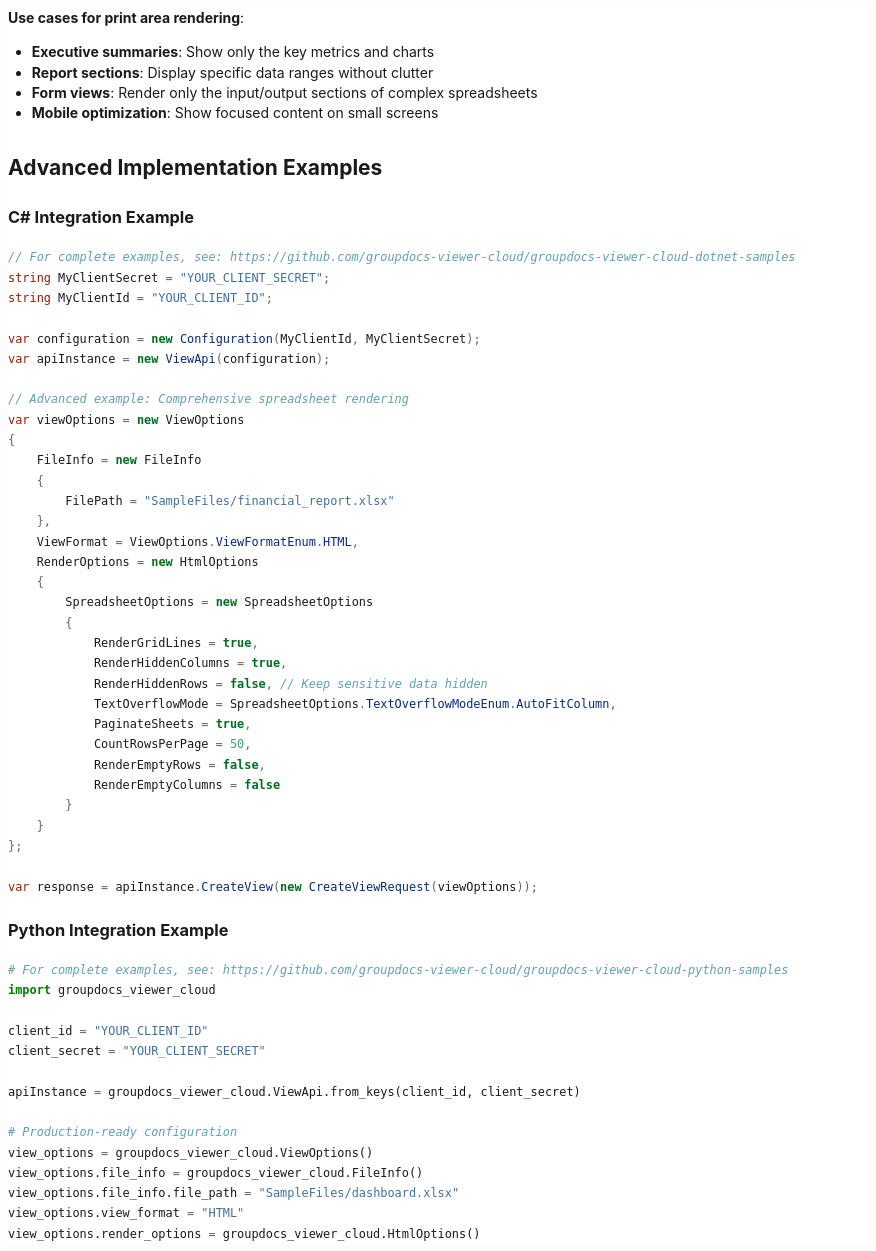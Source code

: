 **Use cases for print area rendering**:
- **Executive summaries**: Show only the key metrics and charts
- **Report sections**: Display specific data ranges without clutter
- **Form views**: Render only the input/output sections of complex spreadsheets
- **Mobile optimization**: Show focused content on small screens

## Advanced Implementation Examples

### C# Integration Example

```csharp
// For complete examples, see: https://github.com/groupdocs-viewer-cloud/groupdocs-viewer-cloud-dotnet-samples
string MyClientSecret = "YOUR_CLIENT_SECRET"; 
string MyClientId = "YOUR_CLIENT_ID"; 

var configuration = new Configuration(MyClientId, MyClientSecret);
var apiInstance = new ViewApi(configuration);

// Advanced example: Comprehensive spreadsheet rendering
var viewOptions = new ViewOptions
{
    FileInfo = new FileInfo
    {
        FilePath = "SampleFiles/financial_report.xlsx"
    },
    ViewFormat = ViewOptions.ViewFormatEnum.HTML,
    RenderOptions = new HtmlOptions
    {
        SpreadsheetOptions = new SpreadsheetOptions
        {
            RenderGridLines = true,
            RenderHiddenColumns = true,
            RenderHiddenRows = false, // Keep sensitive data hidden
            TextOverflowMode = SpreadsheetOptions.TextOverflowModeEnum.AutoFitColumn,
            PaginateSheets = true,
            CountRowsPerPage = 50,
            RenderEmptyRows = false,
            RenderEmptyColumns = false
        }
    }
};

var response = apiInstance.CreateView(new CreateViewRequest(viewOptions));
```

### Python Integration Example

```python
# For complete examples, see: https://github.com/groupdocs-viewer-cloud/groupdocs-viewer-cloud-python-samples
import groupdocs_viewer_cloud

client_id = "YOUR_CLIENT_ID"
client_secret = "YOUR_CLIENT_SECRET"

apiInstance = groupdocs_viewer_cloud.ViewApi.from_keys(client_id, client_secret)

# Production-ready configuration
view_options = groupdocs_viewer_cloud.ViewOptions()
view_options.file_info = groupdocs_viewer_cloud.FileInfo()
view_options.file_info.file_path = "SampleFiles/dashboard.xlsx"
view_options.view_format = "HTML"
view_options.render_options = groupdocs_viewer_cloud.HtmlOptions()
```
